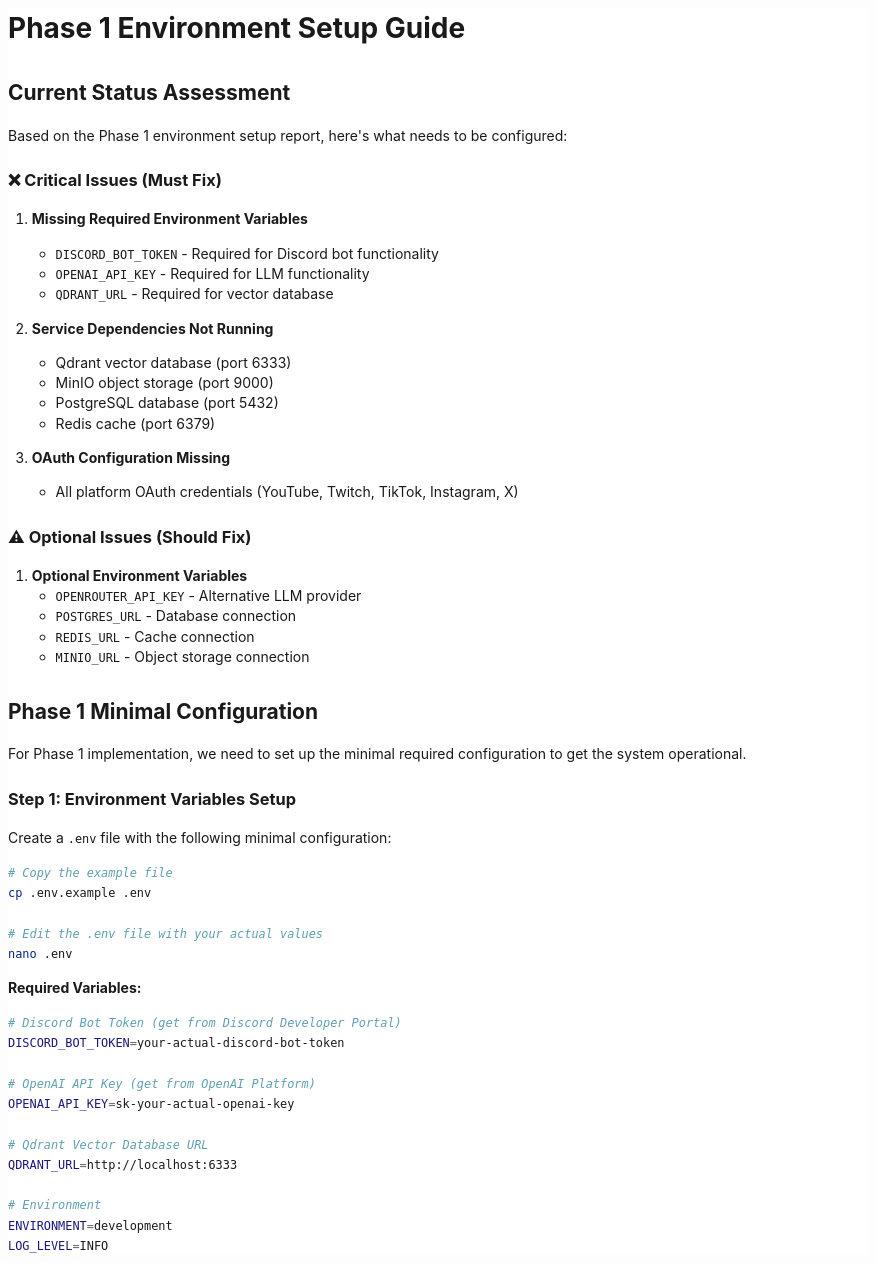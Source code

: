 # Phase 1 Environment Setup Guide

## Current Status Assessment

Based on the Phase 1 environment setup report, here's what needs to be configured:

### ❌ Critical Issues (Must Fix)

1. **Missing Required Environment Variables**
   - `DISCORD_BOT_TOKEN` - Required for Discord bot functionality
   - `OPENAI_API_KEY` - Required for LLM functionality
   - `QDRANT_URL` - Required for vector database

2. **Service Dependencies Not Running**
   - Qdrant vector database (port 6333)
   - MinIO object storage (port 9000)
   - PostgreSQL database (port 5432)
   - Redis cache (port 6379)

3. **OAuth Configuration Missing**
   - All platform OAuth credentials (YouTube, Twitch, TikTok, Instagram, X)

### ⚠️ Optional Issues (Should Fix)

1. **Optional Environment Variables**
   - `OPENROUTER_API_KEY` - Alternative LLM provider
   - `POSTGRES_URL` - Database connection
   - `REDIS_URL` - Cache connection
   - `MINIO_URL` - Object storage connection

## Phase 1 Minimal Configuration

For Phase 1 implementation, we need to set up the minimal required configuration to get the system operational.

### Step 1: Environment Variables Setup

Create a `.env` file with the following minimal configuration:

```bash
# Copy the example file
cp .env.example .env

# Edit the .env file with your actual values
nano .env
```

**Required Variables:**

```bash
# Discord Bot Token (get from Discord Developer Portal)
DISCORD_BOT_TOKEN=your-actual-discord-bot-token

# OpenAI API Key (get from OpenAI Platform)
OPENAI_API_KEY=sk-your-actual-openai-key

# Qdrant Vector Database URL
QDRANT_URL=http://localhost:6333

# Environment
ENVIRONMENT=development
LOG_LEVEL=INFO
```
